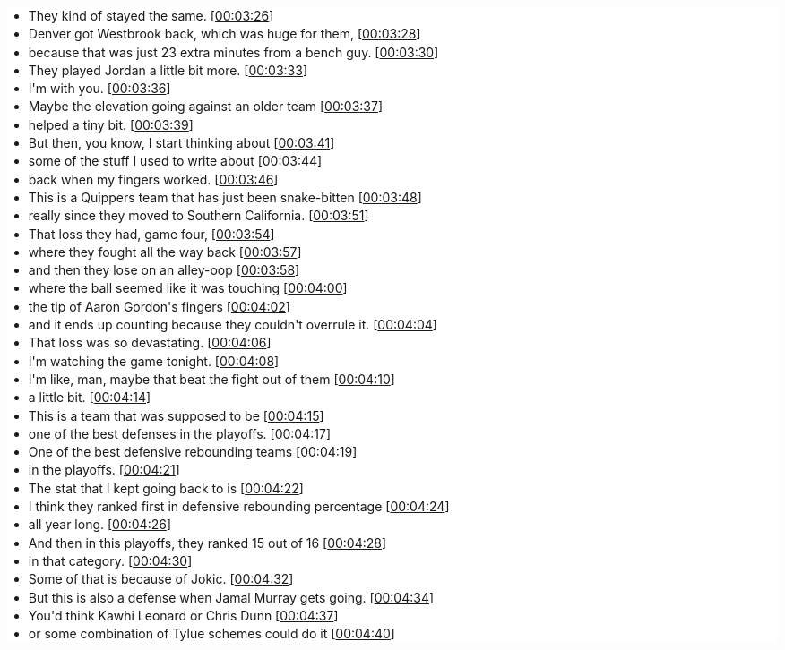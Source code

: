 *  They kind of stayed the same. [[00:03:26](https://www.youtube.com/watch?v=7E1SBelbh34&t=206.76000000000002s)]
*  Denver got Westbrook back, which was huge for them, [[00:03:28](https://www.youtube.com/watch?v=7E1SBelbh34&t=208.76000000000002s)]
*  because that was just 23 extra minutes from a bench guy. [[00:03:30](https://www.youtube.com/watch?v=7E1SBelbh34&t=210.76000000000002s)]
*  They played Jordan a little bit more. [[00:03:33](https://www.youtube.com/watch?v=7E1SBelbh34&t=213.76000000000002s)]
*  I'm with you. [[00:03:36](https://www.youtube.com/watch?v=7E1SBelbh34&t=216.76000000000002s)]
*  Maybe the elevation going against an older team [[00:03:37](https://www.youtube.com/watch?v=7E1SBelbh34&t=217.76000000000002s)]
*  helped a tiny bit. [[00:03:39](https://www.youtube.com/watch?v=7E1SBelbh34&t=219.76000000000002s)]
*  But then, you know, I start thinking about [[00:03:41](https://www.youtube.com/watch?v=7E1SBelbh34&t=221.76000000000002s)]
*  some of the stuff I used to write about [[00:03:44](https://www.youtube.com/watch?v=7E1SBelbh34&t=224.76000000000002s)]
*  back when my fingers worked. [[00:03:46](https://www.youtube.com/watch?v=7E1SBelbh34&t=226.84s)]
*  This is a Quippers team that has just been snake-bitten [[00:03:48](https://www.youtube.com/watch?v=7E1SBelbh34&t=228.84s)]
*  really since they moved to Southern California. [[00:03:51](https://www.youtube.com/watch?v=7E1SBelbh34&t=231.84s)]
*  That loss they had, game four, [[00:03:54](https://www.youtube.com/watch?v=7E1SBelbh34&t=234.84s)]
*  where they fought all the way back [[00:03:57](https://www.youtube.com/watch?v=7E1SBelbh34&t=237.84s)]
*  and then they lose on an alley-oop [[00:03:58](https://www.youtube.com/watch?v=7E1SBelbh34&t=238.84s)]
*  where the ball seemed like it was touching [[00:04:00](https://www.youtube.com/watch?v=7E1SBelbh34&t=240.84s)]
*  the tip of Aaron Gordon's fingers [[00:04:02](https://www.youtube.com/watch?v=7E1SBelbh34&t=242.84s)]
*  and it ends up counting because they couldn't overrule it. [[00:04:04](https://www.youtube.com/watch?v=7E1SBelbh34&t=244.84s)]
*  That loss was so devastating. [[00:04:06](https://www.youtube.com/watch?v=7E1SBelbh34&t=246.84s)]
*  I'm watching the game tonight. [[00:04:08](https://www.youtube.com/watch?v=7E1SBelbh34&t=248.84s)]
*  I'm like, man, maybe that beat the fight out of them [[00:04:10](https://www.youtube.com/watch?v=7E1SBelbh34&t=250.84s)]
*  a little bit. [[00:04:14](https://www.youtube.com/watch?v=7E1SBelbh34&t=254.84s)]
*  This is a team that was supposed to be [[00:04:15](https://www.youtube.com/watch?v=7E1SBelbh34&t=255.92000000000002s)]
*  one of the best defenses in the playoffs. [[00:04:17](https://www.youtube.com/watch?v=7E1SBelbh34&t=257.92s)]
*  One of the best defensive rebounding teams [[00:04:19](https://www.youtube.com/watch?v=7E1SBelbh34&t=259.92s)]
*  in the playoffs. [[00:04:21](https://www.youtube.com/watch?v=7E1SBelbh34&t=261.92s)]
*  The stat that I kept going back to is [[00:04:22](https://www.youtube.com/watch?v=7E1SBelbh34&t=262.92s)]
*  I think they ranked first in defensive rebounding percentage [[00:04:24](https://www.youtube.com/watch?v=7E1SBelbh34&t=264.92s)]
*  all year long. [[00:04:26](https://www.youtube.com/watch?v=7E1SBelbh34&t=266.92s)]
*  And then in this playoffs, they ranked 15 out of 16 [[00:04:28](https://www.youtube.com/watch?v=7E1SBelbh34&t=268.92s)]
*  in that category. [[00:04:30](https://www.youtube.com/watch?v=7E1SBelbh34&t=270.92s)]
*  Some of that is because of Jokic. [[00:04:32](https://www.youtube.com/watch?v=7E1SBelbh34&t=272.92s)]
*  But this is also a defense when Jamal Murray gets going. [[00:04:34](https://www.youtube.com/watch?v=7E1SBelbh34&t=274.92s)]
*  You'd think Kawhi Leonard or Chris Dunn [[00:04:37](https://www.youtube.com/watch?v=7E1SBelbh34&t=277.92s)]
*  or some combination of Tylue schemes could do it [[00:04:40](https://www.youtube.com/watch?v=7E1SBelbh34&t=280.92s)]